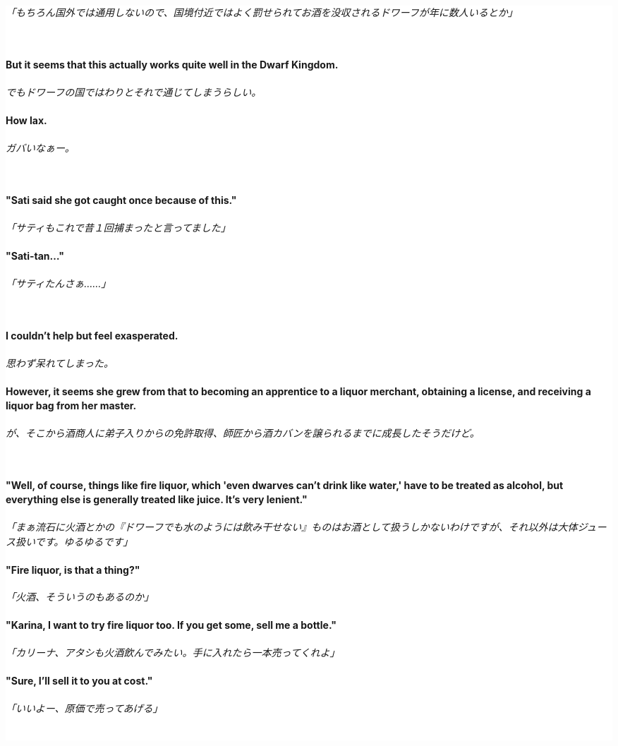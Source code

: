 *「もちろん国外では通用しないので、国境付近ではよく罰せられてお酒を没収されるドワーフが年に数人いるとか」*

&nbsp;

#### But it seems that this actually works quite well in the Dwarf Kingdom.

*でもドワーフの国ではわりとそれで通じてしまうらしい。*

#### How lax.

*ガバいなぁー。*

&nbsp;

#### "Sati said she got caught once because of this."

*「サティもこれで昔１回捕まったと言ってました」*

#### "Sati-tan…"

*「サティたんさぁ……」*

&nbsp;

#### I couldn’t help but feel exasperated.

*思わず呆れてしまった。*

#### However, it seems she grew from that to becoming an apprentice to a liquor merchant, obtaining a license, and receiving a liquor bag from her master.

*が、そこから酒商人に弟子入りからの免許取得、師匠から酒カバンを譲られるまでに成長したそうだけど。*

&nbsp;

#### "Well, of course, things like fire liquor, which 'even dwarves can’t drink like water,' have to be treated as alcohol, but everything else is generally treated like juice. It’s very lenient."

*「まぁ流石に火酒とかの『ドワーフでも水のようには飲み干せない』ものはお酒として扱うしかないわけですが、それ以外は大体ジュース扱いです。ゆるゆるです」*

#### "Fire liquor, is that a thing?"

*「火酒、そういうのもあるのか」*

#### "Karina, I want to try fire liquor too. If you get some, sell me a bottle."

*「カリーナ、アタシも火酒飲んでみたい。手に入れたら一本売ってくれよ」*

#### "Sure, I’ll sell it to you at cost."

*「いいよー、原価で売ってあげる」*

&nbsp;
